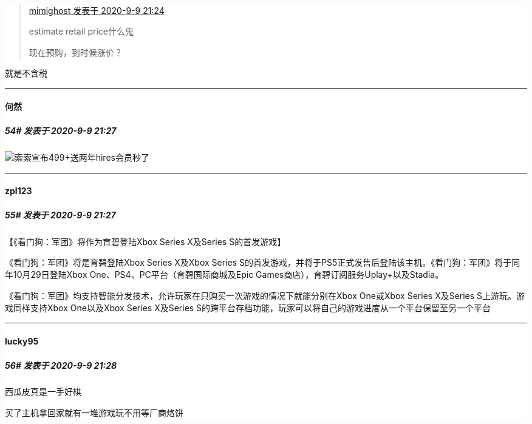 

<blockquote><a href="httphttps://bbs.saraba1st.com/2b/forum.php?mod=redirect&amp;goto=findpost&amp;pid=48690083&amp;ptid=1959088" target="_blank">mimighost 发表于 2020-9-9 21:24</a>

estimate retail price什么鬼


现在预购，到时候涨价？</blockquote>
就是不含税







-----

####  何然  
##### 54#       发表于 2020-9-9 21:27



<img src="https://static.saraba1st.com/image/smiley/face2017/048.png" referrerpolicy="no-referrer">索索宣布499+送两年hires会员秒了







-----

####  zpl123  
##### 55#       发表于 2020-9-9 21:27




【《看门狗：军团》将作为育碧登陆Xbox Series X及Series S的首发游戏】

《看门狗：军团》将是育碧登陆Xbox Series X及Xbox Series S的首发游戏，并将于PS5正式发售后登陆该主机。《看门狗：军团》将于同年10月29日登陆Xbox One、PS4、PC平台（育碧国际商城及Epic Games商店），育碧订阅服务Uplay+以及Stadia。


《看门狗：军团》均支持智能分发技术，允许玩家在只购买一次游戏的情况下就能分别在Xbox One或Xbox Series X及Series S上游玩。游戏同样支持Xbox One以及Xbox Series X及Series S的跨平台存档功能，玩家可以将自己的游戏进度从一个平台保留至另一个平台







-----

####  lucky95  
##### 56#       发表于 2020-9-9 21:28




西瓜皮真是一手好棋


买了主机拿回家就有一堆游戏玩不用等厂商烙饼
